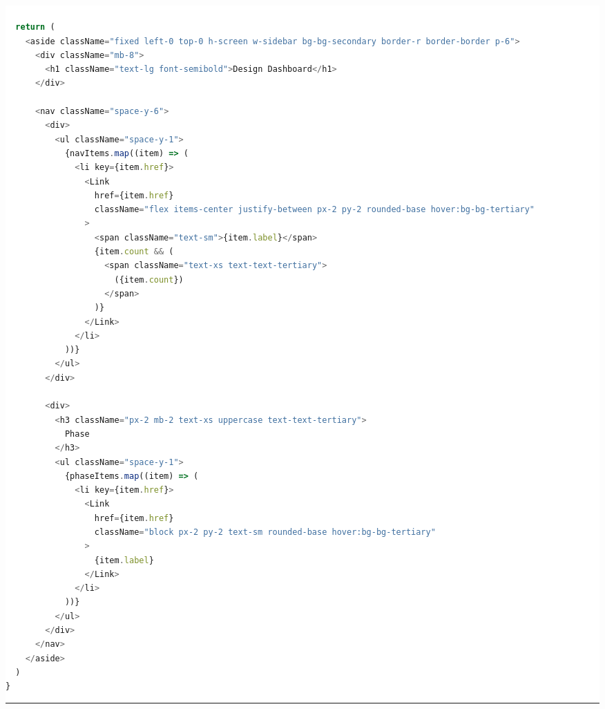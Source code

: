 ```typescript

  return (
    <aside className="fixed left-0 top-0 h-screen w-sidebar bg-bg-secondary border-r border-border p-6">
      <div className="mb-8">
        <h1 className="text-lg font-semibold">Design Dashboard</h1>
      </div>

      <nav className="space-y-6">
        <div>
          <ul className="space-y-1">
            {navItems.map((item) => (
              <li key={item.href}>
                <Link
                  href={item.href}
                  className="flex items-center justify-between px-2 py-2 rounded-base hover:bg-bg-tertiary"
                >
                  <span className="text-sm">{item.label}</span>
                  {item.count && (
                    <span className="text-xs text-text-tertiary">
                      ({item.count})
                    </span>
                  )}
                </Link>
              </li>
            ))}
          </ul>
        </div>

        <div>
          <h3 className="px-2 mb-2 text-xs uppercase text-text-tertiary">
            Phase
          </h3>
          <ul className="space-y-1">
            {phaseItems.map((item) => (
              <li key={item.href}>
                <Link
                  href={item.href}
                  className="block px-2 py-2 text-sm rounded-base hover:bg-bg-tertiary"
                >
                  {item.label}
                </Link>
              </li>
            ))}
          </ul>
        </div>
      </nav>
    </aside>
  )
}
```

---